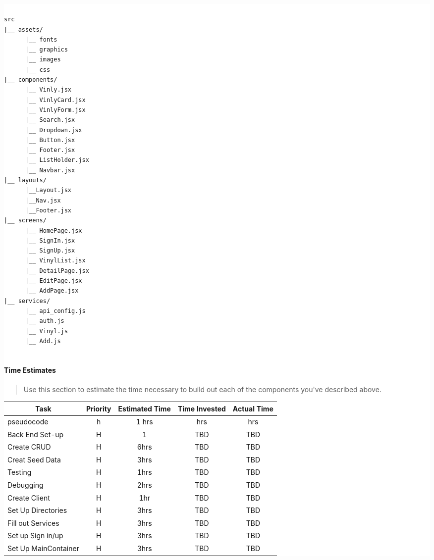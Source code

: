 ``` structure

src
|__ assets/
      |__ fonts
      |__ graphics
      |__ images
      |__ css
|__ components/
      |__ Vinly.jsx
      |__ VinlyCard.jsx
      |__ VinlyForm.jsx
      |__ Search.jsx
      |__ Dropdown.jsx
      |__ Button.jsx
      |__ Footer.jsx
      |__ ListHolder.jsx
      |__ Navbar.jsx
|__ layouts/
      |__Layout.jsx
      |__Nav.jsx
      |__Footer.jsx
|__ screens/
      |__ HomePage.jsx
      |__ SignIn.jsx
      |__ SignUp.jsx
      |__ VinylList.jsx
      |__ DetailPage.jsx
      |__ EditPage.jsx
      |__ AddPage.jsx
|__ services/
      |__ api_config.js
      |__ auth.js
      |__ Vinyl.js
      |__ Add.js


```

#### Time Estimates

> Use this section to estimate the time necessary to build out each of the components you've described above.

| Task                | Priority | Estimated Time | Time Invested | Actual Time |
| ------------------- | :------: | :------------: | :-----------: | :---------: |
| pseudocode   |    h     |     1 hrs      |      hrs     |     hrs    |
| Back End Set-up|    H     |     1    |      TBD    |     TBD     |
| Create CRUD	|    H     |     6hrs    |      TBD    |     TBD     |
| Creat Seed Data|    H     |     3hrs    |      TBD    |     TBD     |
| Testing|    H     |     1hrs    |      TBD    |     TBD     |
|  Debugging|    H     |     2hrs    |      TBD    |     TBD     |
| Create Client|    H     |     1hr    |      TBD    |     TBD     |
| Set Up Directories|    H     |     3hrs    |      TBD    |     TBD     |
| Fill out Services|    H     |     3hrs    |      TBD    |     TBD     |
| Set up Sign in/up	|    H     |     3hrs    |      TBD    |     TBD     |
| Set Up MainContainer	|    H     |     3hrs    |      TBD    |     TBD     |